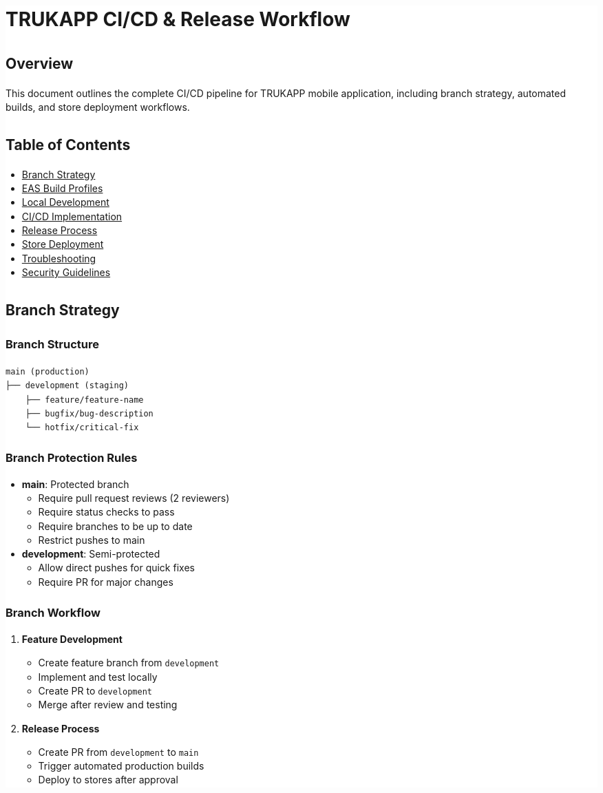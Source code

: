 # TRUKAPP CI/CD & Release Workflow

## Overview
This document outlines the complete CI/CD pipeline for TRUKAPP mobile application, including branch strategy, automated builds, and store deployment workflows.

## Table of Contents
- [Branch Strategy](#branch-strategy)
- [EAS Build Profiles](#eas-build-profiles)
- [Local Development](#local-development)
- [CI/CD Implementation](#cicd-implementation)
- [Release Process](#release-process)
- [Store Deployment](#store-deployment)
- [Troubleshooting](#troubleshooting)
- [Security Guidelines](#security-guidelines)

## Branch Strategy

### Branch Structure
```
main (production)
├── development (staging)
    ├── feature/feature-name
    ├── bugfix/bug-description
    └── hotfix/critical-fix
```

### Branch Protection Rules
- **main**: Protected branch
  - Require pull request reviews (2 reviewers)
  - Require status checks to pass
  - Require branches to be up to date
  - Restrict pushes to main
- **development**: Semi-protected
  - Allow direct pushes for quick fixes
  - Require PR for major changes

### Branch Workflow
1. **Feature Development**
   - Create feature branch from `development`
   - Implement and test locally
   - Create PR to `development`
   - Merge after review and testing

2. **Release Process**
   - Create PR from `development` to `main`
   - Trigger automated production builds
   - Deploy to stores after approval
